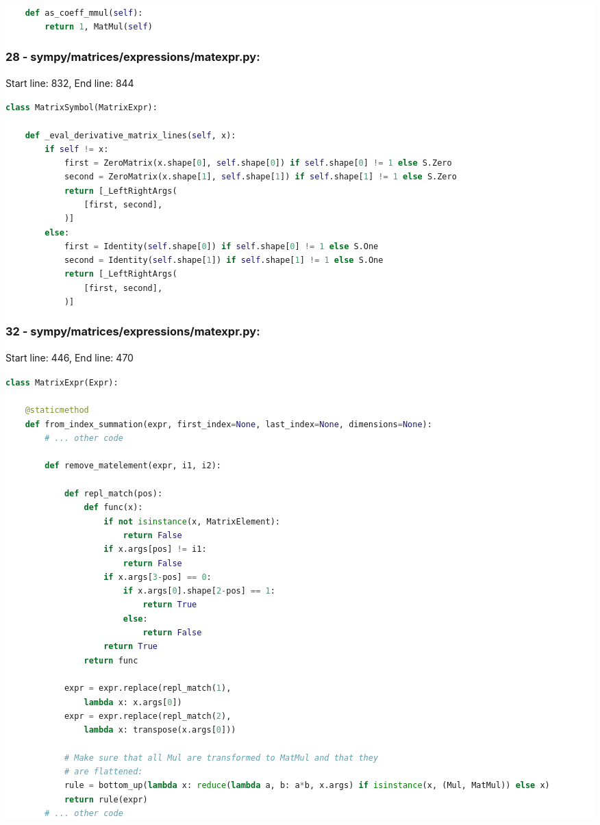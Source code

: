 ```python
    def as_coeff_mmul(self):
        return 1, MatMul(self)
```
### 28 - sympy/matrices/expressions/matexpr.py:

Start line: 832, End line: 844

```python
class MatrixSymbol(MatrixExpr):

    def _eval_derivative_matrix_lines(self, x):
        if self != x:
            first = ZeroMatrix(x.shape[0], self.shape[0]) if self.shape[0] != 1 else S.Zero
            second = ZeroMatrix(x.shape[1], self.shape[1]) if self.shape[1] != 1 else S.Zero
            return [_LeftRightArgs(
                [first, second],
            )]
        else:
            first = Identity(self.shape[0]) if self.shape[0] != 1 else S.One
            second = Identity(self.shape[1]) if self.shape[1] != 1 else S.One
            return [_LeftRightArgs(
                [first, second],
            )]
```
### 32 - sympy/matrices/expressions/matexpr.py:

Start line: 446, End line: 470

```python
class MatrixExpr(Expr):

    @staticmethod
    def from_index_summation(expr, first_index=None, last_index=None, dimensions=None):
        # ... other code

        def remove_matelement(expr, i1, i2):

            def repl_match(pos):
                def func(x):
                    if not isinstance(x, MatrixElement):
                        return False
                    if x.args[pos] != i1:
                        return False
                    if x.args[3-pos] == 0:
                        if x.args[0].shape[2-pos] == 1:
                            return True
                        else:
                            return False
                    return True
                return func

            expr = expr.replace(repl_match(1),
                lambda x: x.args[0])
            expr = expr.replace(repl_match(2),
                lambda x: transpose(x.args[0]))

            # Make sure that all Mul are transformed to MatMul and that they
            # are flattened:
            rule = bottom_up(lambda x: reduce(lambda a, b: a*b, x.args) if isinstance(x, (Mul, MatMul)) else x)
            return rule(expr)
        # ... other code
```